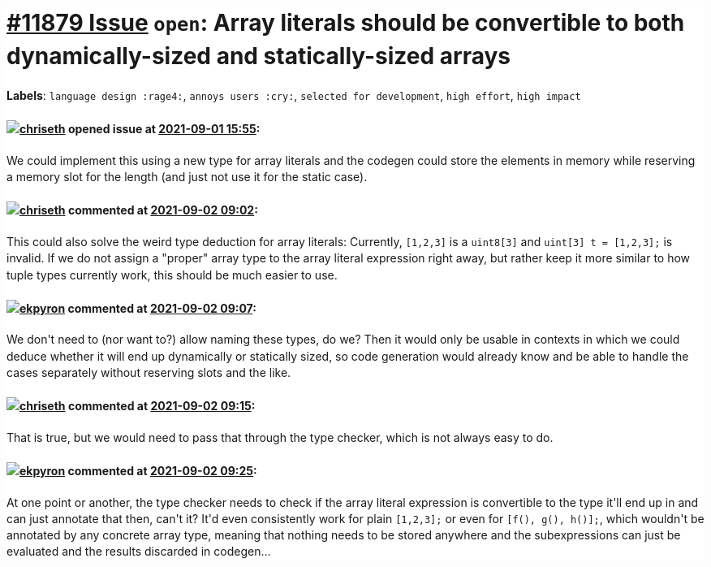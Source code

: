 # [\#11879 Issue](https://github.com/ethereum/solidity/issues/11879) `open`: Array literals should be convertible to both dynamically-sized and statically-sized arrays
**Labels**: `language design :rage4:`, `annoys users :cry:`, `selected for development`, `high effort`, `high impact`


#### <img src="https://avatars.githubusercontent.com/u/9073706?v=4" width="50">[chriseth](https://github.com/chriseth) opened issue at [2021-09-01 15:55](https://github.com/ethereum/solidity/issues/11879):

We could implement this using a new type for array literals and the codegen could store the elements in memory while reserving a memory slot for the length (and just not use it for the static case).

#### <img src="https://avatars.githubusercontent.com/u/9073706?v=4" width="50">[chriseth](https://github.com/chriseth) commented at [2021-09-02 09:02](https://github.com/ethereum/solidity/issues/11879#issuecomment-911421329):

This could also solve the weird type deduction for array literals: Currently, `[1,2,3]` is a `uint8[3]` and `uint[3] t = [1,2,3];` is invalid. If we do not assign a "proper" array type to the array literal expression right away, but rather keep it more similar to how tuple types currently work, this should be much easier to use.

#### <img src="https://avatars.githubusercontent.com/u/1347491?v=4" width="50">[ekpyron](https://github.com/ekpyron) commented at [2021-09-02 09:07](https://github.com/ethereum/solidity/issues/11879#issuecomment-911427224):

We don't need to (nor want to?) allow naming these types, do we?
Then it would only be usable in contexts in which we could deduce whether it will end up dynamically or statically sized, so code generation would already know and be able to handle the cases separately without reserving slots and the like.

#### <img src="https://avatars.githubusercontent.com/u/9073706?v=4" width="50">[chriseth](https://github.com/chriseth) commented at [2021-09-02 09:15](https://github.com/ethereum/solidity/issues/11879#issuecomment-911436004):

That is true, but we would need to pass that through the type checker, which is not always easy to do.

#### <img src="https://avatars.githubusercontent.com/u/1347491?v=4" width="50">[ekpyron](https://github.com/ekpyron) commented at [2021-09-02 09:25](https://github.com/ethereum/solidity/issues/11879#issuecomment-911446067):

At one point or another, the type checker needs to check if the array literal expression is convertible to the type it'll end up in and can just annotate that then, can't it?
It'd even consistently work for plain ``[1,2,3];`` or even for ``[f(), g(), h()];``, which wouldn't be annotated by any concrete array type, meaning that nothing needs to be stored anywhere and the subexpressions can just be evaluated and the results discarded in codegen...
